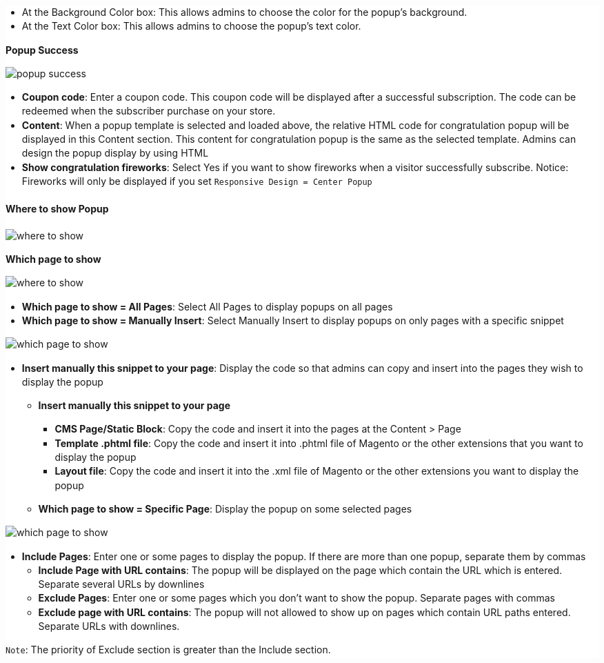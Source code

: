 - At the Background Color box: This allows admins to choose the color for the popup’s background.
- At the Text Color box: This allows admins to choose the popup’s text color.

**Popup Success**

![popup success](https://i.imgur.com/RB6s990.png)

- **Coupon code**: Enter a coupon code. This coupon code will be displayed after a successful subscription. The code can be redeemed when the subscriber purchase on your store.
- **Content**: When a popup template is selected and loaded above, the relative HTML code for congratulation popup will be displayed in this Content section. This content for congratulation popup is the same as the selected template. Admins can design the popup display by using HTML
- **Show congratulation fireworks**: Select Yes if you want to show fireworks when a visitor successfully subscribe. Notice: Fireworks will only be displayed if you set `Responsive Design = Center Popup`

#### Where to show Popup

![where to show](https://i.imgur.com/sYDTXhP.png)

**Which page to show**

![where to show](https://i.imgur.com/5gKcBQt.png)

   * **Which page to show = All Pages**: Select All Pages to display popups on all pages
   * **Which page to show = Manually Insert**: Select Manually Insert to display popups on only pages with a specific snippet

![which page to show](https://i.imgur.com/MOJl7ia.png)

- **Insert manually this snippet to your page**: Display the code so that admins can copy and insert into the pages they wish to display the popup
    * **Insert manually this snippet to your page**
      * **CMS Page/Static Block**: Copy the code and insert it into the pages at the Content > Page
      * **Template .phtml file**: Copy the code and insert it into .phtml file of Magento or the other extensions that you want to display the popup
      * **Layout file**: Copy the code and insert it into the .xml file of Magento or the other extensions you want to display the popup

    * **Which page to show = Specific Page**: Display the popup on some selected pages

![which page to show](https://i.imgur.com/lfx1NTq.png)

- **Include Pages**: Enter one or some pages to display the popup. If there are more than one popup, separate them by commas
    * **Include Page with URL contains**: The popup will be displayed on the page which contain the URL which is entered. Separate several URLs by downlines
    * **Exclude Pages**: Enter one or some pages which you don’t want to show the popup. Separate pages with commas
    * **Exclude page with URL contains**: The popup will not allowed to show up on pages which contain URL paths entered. Separate URLs with downlines.

``Note``: The priority of Exclude section is greater than the Include section.
